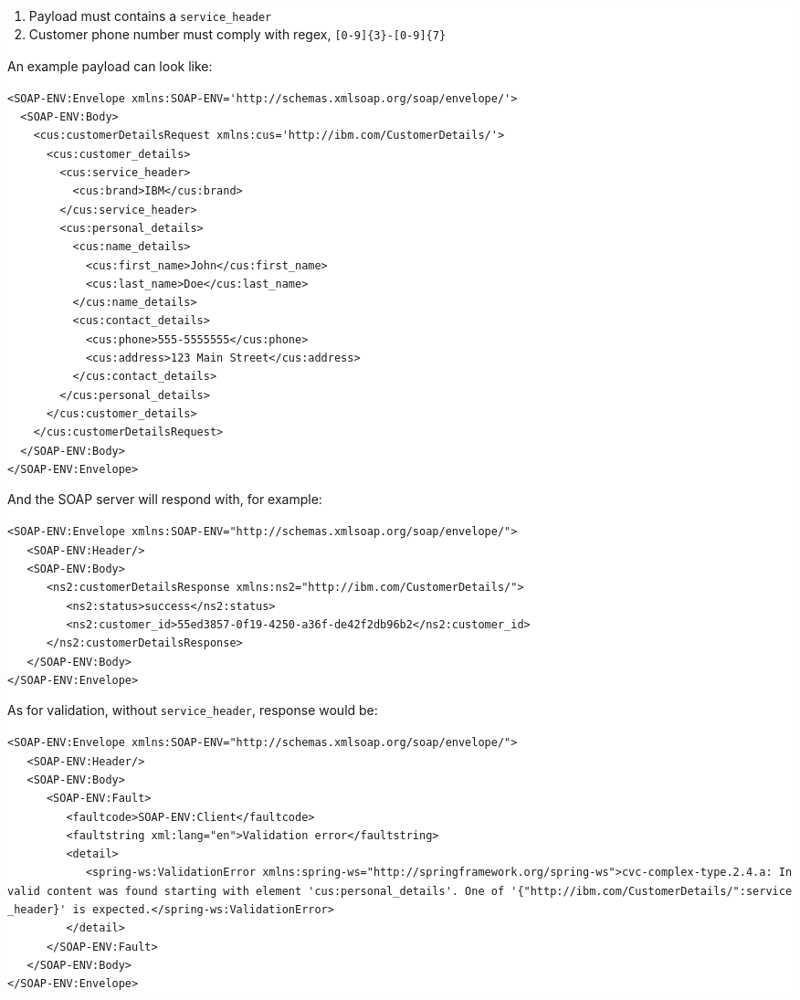 1. Payload must contains a `service_header`
2. Customer phone number must comply with regex, `[0-9]{3}-[0-9]{7}`

An example payload can look like:

``` { .xml .no-copy }
<SOAP-ENV:Envelope xmlns:SOAP-ENV='http://schemas.xmlsoap.org/soap/envelope/'>
  <SOAP-ENV:Body>
    <cus:customerDetailsRequest xmlns:cus='http://ibm.com/CustomerDetails/'>
      <cus:customer_details>
        <cus:service_header>
          <cus:brand>IBM</cus:brand>
        </cus:service_header>
        <cus:personal_details>
          <cus:name_details>
            <cus:first_name>John</cus:first_name>
            <cus:last_name>Doe</cus:last_name>
          </cus:name_details>
          <cus:contact_details>
            <cus:phone>555-5555555</cus:phone>
            <cus:address>123 Main Street</cus:address>
          </cus:contact_details>
        </cus:personal_details>
      </cus:customer_details>
    </cus:customerDetailsRequest>
  </SOAP-ENV:Body>
</SOAP-ENV:Envelope>
```

And the SOAP server will respond with, for example:

``` { .xml .no-copy }
<SOAP-ENV:Envelope xmlns:SOAP-ENV="http://schemas.xmlsoap.org/soap/envelope/">
   <SOAP-ENV:Header/>
   <SOAP-ENV:Body>
      <ns2:customerDetailsResponse xmlns:ns2="http://ibm.com/CustomerDetails/">
         <ns2:status>success</ns2:status>
         <ns2:customer_id>55ed3857-0f19-4250-a36f-de42f2db96b2</ns2:customer_id>
      </ns2:customerDetailsResponse>
   </SOAP-ENV:Body>
</SOAP-ENV:Envelope>
```

As for validation, without `service_header`, response would be:

``` { .xml .no-copy }
<SOAP-ENV:Envelope xmlns:SOAP-ENV="http://schemas.xmlsoap.org/soap/envelope/">
   <SOAP-ENV:Header/>
   <SOAP-ENV:Body>
      <SOAP-ENV:Fault>
         <faultcode>SOAP-ENV:Client</faultcode>
         <faultstring xml:lang="en">Validation error</faultstring>
         <detail>
            <spring-ws:ValidationError xmlns:spring-ws="http://springframework.org/spring-ws">cvc-complex-type.2.4.a: Invalid content was found starting with element 'cus:personal_details'. One of '{"http://ibm.com/CustomerDetails/":service_header}' is expected.</spring-ws:ValidationError>
         </detail>
      </SOAP-ENV:Fault>
   </SOAP-ENV:Body>
</SOAP-ENV:Envelope>
```
